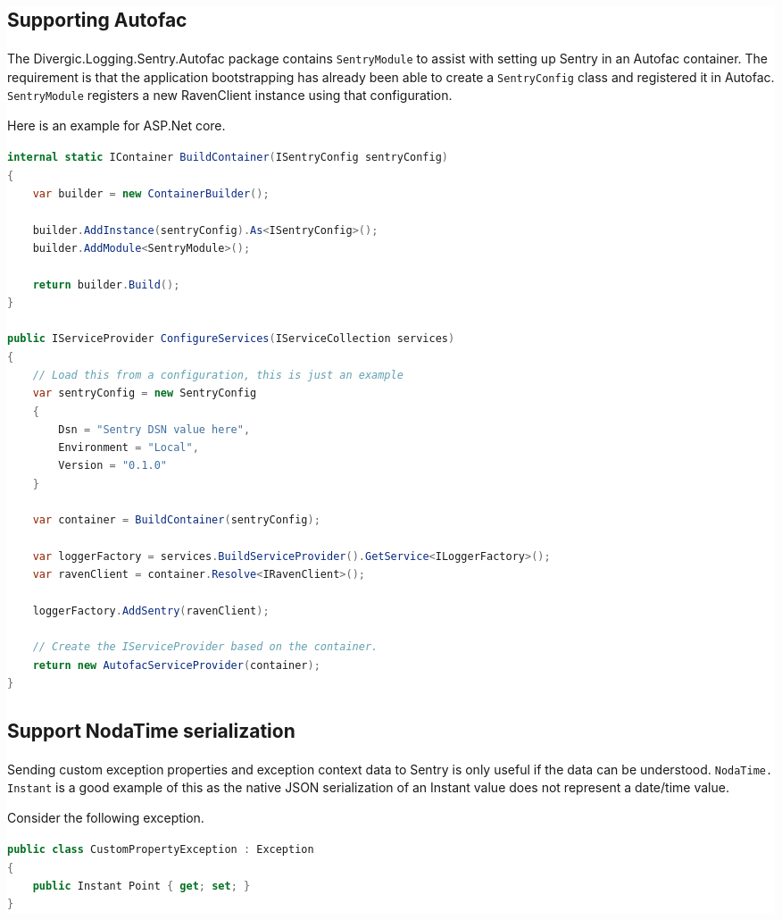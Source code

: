 ## Supporting Autofac

The Divergic.Logging.Sentry.Autofac package contains ```SentryModule``` to assist with setting up Sentry in an Autofac container. The requirement is that the application bootstrapping has already been able to create a ```SentryConfig``` class and registered it in Autofac. ```SentryModule``` registers a new RavenClient instance using that configuration.

Here is an example for ASP.Net core.

```csharp
internal static IContainer BuildContainer(ISentryConfig sentryConfig)
{
    var builder = new ContainerBuilder();
    
    builder.AddInstance(sentryConfig).As<ISentryConfig>();
    builder.AddModule<SentryModule>();
    
    return builder.Build();
}

public IServiceProvider ConfigureServices(IServiceCollection services)
{
    // Load this from a configuration, this is just an example
    var sentryConfig = new SentryConfig
    {
        Dsn = "Sentry DSN value here",
        Environment = "Local",
        Version = "0.1.0"
    }

    var container = BuildContainer(sentryConfig);
    
    var loggerFactory = services.BuildServiceProvider().GetService<ILoggerFactory>();
    var ravenClient = container.Resolve<IRavenClient>();    
    
    loggerFactory.AddSentry(ravenClient);
    
    // Create the IServiceProvider based on the container.
    return new AutofacServiceProvider(container);
}
```

## Support NodaTime serialization

Sending custom exception properties and exception context data to Sentry is only useful if the data can be understood. ```NodaTime.Instant``` is a good example of this as the native JSON serialization of an Instant value does not represent a date/time value.

Consider the following exception.

```csharp
public class CustomPropertyException : Exception
{
    public Instant Point { get; set; }
}
```
